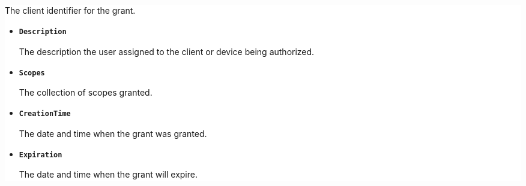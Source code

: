   The client identifier for the grant.

* **`Description`**

  The description the user assigned to the client or device being authorized.

* **`Scopes`**

  The collection of scopes granted.

* **`CreationTime`**

  The date and time when the grant was granted.

* **`Expiration`**

  The date and time when the grant will expire.
